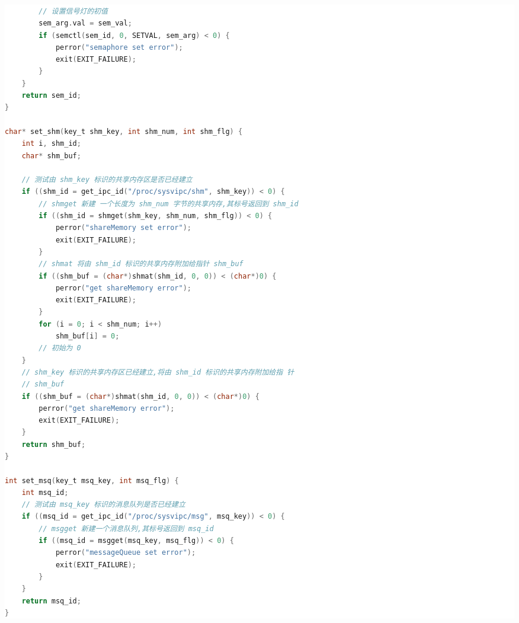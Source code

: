 ```c
        // 设置信号灯的初值
        sem_arg.val = sem_val;
        if (semctl(sem_id, 0, SETVAL, sem_arg) < 0) {
            perror("semaphore set error");
            exit(EXIT_FAILURE);
        }
    }
    return sem_id;
}

char* set_shm(key_t shm_key, int shm_num, int shm_flg) {
    int i, shm_id;
    char* shm_buf;

    // 测试由 shm_key 标识的共享内存区是否已经建立
    if ((shm_id = get_ipc_id("/proc/sysvipc/shm", shm_key)) < 0) {
        // shmget 新建 一个长度为 shm_num 字节的共享内存,其标号返回到 shm_id
        if ((shm_id = shmget(shm_key, shm_num, shm_flg)) < 0) {
            perror("shareMemory set error");
            exit(EXIT_FAILURE);
        }
        // shmat 将由 shm_id 标识的共享内存附加给指针 shm_buf
        if ((shm_buf = (char*)shmat(shm_id, 0, 0)) < (char*)0) {
            perror("get shareMemory error");
            exit(EXIT_FAILURE);
        }
        for (i = 0; i < shm_num; i++)
            shm_buf[i] = 0;
        // 初始为 0
    }
    // shm_key 标识的共享内存区已经建立,将由 shm_id 标识的共享内存附加给指 针
    // shm_buf
    if ((shm_buf = (char*)shmat(shm_id, 0, 0)) < (char*)0) {
        perror("get shareMemory error");
        exit(EXIT_FAILURE);
    }
    return shm_buf;
}

int set_msq(key_t msq_key, int msq_flg) {
    int msq_id;
    // 测试由 msq_key 标识的消息队列是否已经建立
    if ((msq_id = get_ipc_id("/proc/sysvipc/msg", msq_key)) < 0) {
        // msgget 新建一个消息队列,其标号返回到 msq_id
        if ((msq_id = msgget(msq_key, msq_flg)) < 0) {
            perror("messageQueue set error");
            exit(EXIT_FAILURE);
        }
    }
    return msq_id;
}
```
